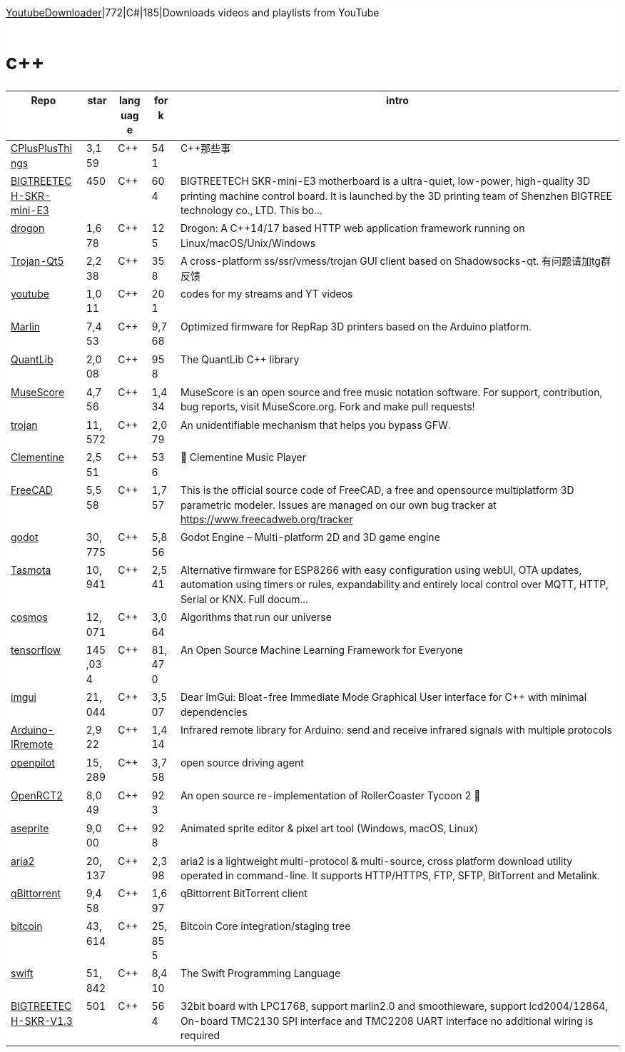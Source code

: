 [YoutubeDownloader](https://github.com/Tyrrrz/YoutubeDownloader)|772|C#|185|Downloads videos and playlists from YouTube


# c++

Repo|star|language|fork|intro
-|-|-|-|-
[CPlusPlusThings](https://github.com/Light-City/CPlusPlusThings)|3,159|C++|541|C++那些事
[BIGTREETECH-SKR-mini-E3](https://github.com/bigtreetech/BIGTREETECH-SKR-mini-E3)|450|C++|604|BIGTREETECH SKR-mini-E3 motherboard is a ultra-quiet, low-power, high-quality 3D printing machine control board. It is launched by the 3D printing team of Shenzhen BIGTREE technology co., LTD. This bo...
[drogon](https://github.com/an-tao/drogon)|1,678|C++|125|Drogon: A C++14/17 based HTTP web application framework running on Linux/macOS/Unix/Windows
[Trojan-Qt5](https://github.com/Trojan-Qt5/Trojan-Qt5)|2,238|C++|358|A cross-platform ss/ssr/vmess/trojan GUI client based on Shadowsocks-qt. 有问题请加tg群反馈
[youtube](https://github.com/Errichto/youtube)|1,011|C++|201|codes for my streams and YT videos
[Marlin](https://github.com/MarlinFirmware/Marlin)|7,453|C++|9,768|Optimized firmware for RepRap 3D printers based on the Arduino platform.
[QuantLib](https://github.com/lballabio/QuantLib)|2,008|C++|958|The QuantLib C++ library
[MuseScore](https://github.com/musescore/MuseScore)|4,756|C++|1,434|MuseScore is an open source and free music notation software. For support, contribution, bug reports, visit MuseScore.org. Fork and make pull requests!
[trojan](https://github.com/trojan-gfw/trojan)|11,572|C++|2,079|An unidentifiable mechanism that helps you bypass GFW.
[Clementine](https://github.com/clementine-player/Clementine)|2,551|C++|536|🍊 Clementine Music Player
[FreeCAD](https://github.com/FreeCAD/FreeCAD)|5,558|C++|1,757|This is the official source code of FreeCAD, a free and opensource multiplatform 3D parametric modeler. Issues are managed on our own bug tracker at https://www.freecadweb.org/tracker
[godot](https://github.com/godotengine/godot)|30,775|C++|5,856|Godot Engine – Multi-platform 2D and 3D game engine
[Tasmota](https://github.com/arendst/Tasmota)|10,941|C++|2,541|Alternative firmware for ESP8266 with easy configuration using webUI, OTA updates, automation using timers or rules, expandability and entirely local control over MQTT, HTTP, Serial or KNX. Full docum...
[cosmos](https://github.com/OpenGenus/cosmos)|12,071|C++|3,064|Algorithms that run our universe | Your personal library of every algorithm and data structure code that you will ever encounter | Ask us anything at our forum |
[tensorflow](https://github.com/tensorflow/tensorflow)|145,034|C++|81,470|An Open Source Machine Learning Framework for Everyone
[imgui](https://github.com/ocornut/imgui)|21,044|C++|3,507|Dear ImGui: Bloat-free Immediate Mode Graphical User interface for C++ with minimal dependencies
[Arduino-IRremote](https://github.com/z3t0/Arduino-IRremote)|2,922|C++|1,414|Infrared remote library for Arduino: send and receive infrared signals with multiple protocols
[openpilot](https://github.com/commaai/openpilot)|15,289|C++|3,758|open source driving agent
[OpenRCT2](https://github.com/OpenRCT2/OpenRCT2)|8,049|C++|923|An open source re-implementation of RollerCoaster Tycoon 2 🎢
[aseprite](https://github.com/aseprite/aseprite)|9,000|C++|928|Animated sprite editor & pixel art tool (Windows, macOS, Linux)
[aria2](https://github.com/aria2/aria2)|20,137|C++|2,398|aria2 is a lightweight multi-protocol & multi-source, cross platform download utility operated in command-line. It supports HTTP/HTTPS, FTP, SFTP, BitTorrent and Metalink.
[qBittorrent](https://github.com/qbittorrent/qBittorrent)|9,458|C++|1,697|qBittorrent BitTorrent client
[bitcoin](https://github.com/bitcoin/bitcoin)|43,614|C++|25,855|Bitcoin Core integration/staging tree
[swift](https://github.com/apple/swift)|51,842|C++|8,410|The Swift Programming Language
[BIGTREETECH-SKR-V1.3](https://github.com/bigtreetech/BIGTREETECH-SKR-V1.3)|501|C++|564|32bit board with LPC1768, support marlin2.0 and smoothieware, support lcd2004/12864, On-board TMC2130 SPI interface and TMC2208 UART interface no additional wiring is required
